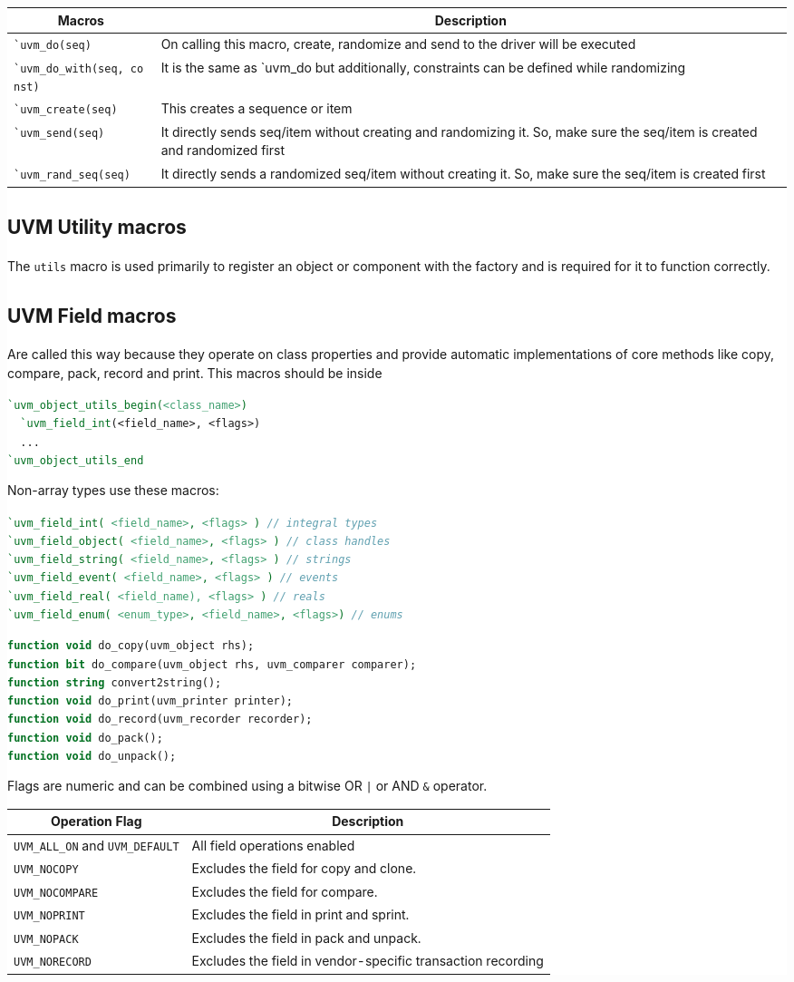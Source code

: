 | Macros                         | Description                                                                                                                |
| ------------------------------ | -------------------------------------------------------------------------------------------------------------------------- |
| `` `uvm_do(seq) ``             | On calling this macro, create, randomize and send to the driver will be executed                                           |
| `` `uvm_do_with(seq, const) `` | It is the same as `uvm_do but additionally, constraints can be defined while randomizing                                   |
| `` `uvm_create(seq) ``         | This creates a sequence or item                                                                                            |
| `` `uvm_send(seq) ``           | It directly sends seq/item without creating and randomizing it. So, make sure the seq/item is created and randomized first |
| `` `uvm_rand_seq(seq) ``       | It directly sends a randomized seq/item without creating it. So, make sure the seq/item is created first                   |

## UVM Utility macros

The `utils` macro is used primarily to register an object or component with the factory and is required for it to function correctly.

## UVM Field macros

Are called this way because they operate on class properties and provide automatic implementations of core methods like copy, compare, pack, record and print. This macros should be inside

```systemverilog
`uvm_object_utils_begin(<class_name>)
  `uvm_field_int(<field_name>, <flags>)
  ...
`uvm_object_utils_end
```

Non-array types use these macros:

```systemverilog
`uvm_field_int( <field_name>, <flags> ) // integral types
`uvm_field_object( <field_name>, <flags> ) // class handles
`uvm_field_string( <field_name>, <flags> ) // strings
`uvm_field_event( <field_name>, <flags> ) // events
`uvm_field_real( <field_name), <flags> ) // reals
`uvm_field_enum( <enum_type>, <field_name>, <flags>) // enums
```

```systemverilog
function void do_copy(uvm_object rhs);
function bit do_compare(uvm_object rhs, uvm_comparer comparer);
function string convert2string();
function void do_print(uvm_printer printer);
function void do_record(uvm_recorder recorder);
function void do_pack();
function void do_unpack();
```

Flags are numeric and can be combined using a bitwise OR `|` or AND `&` operator.

| Operation Flag                 | Description                                                 |
| ------------------------------ | ----------------------------------------------------------- |
| `UVM_ALL_ON` and `UVM_DEFAULT` | All field operations enabled                                |
| `UVM_NOCOPY`                   | Excludes the field for copy and clone.                      |
| `UVM_NOCOMPARE`                | Excludes the field for compare.                             |
| `UVM_NOPRINT`                  | Excludes the field in print and sprint.                     |
| `UVM_NOPACK`                   | Excludes the field in pack and unpack.                      |
| `UVM_NORECORD`                 | Excludes the field in vendor-specific transaction recording |
